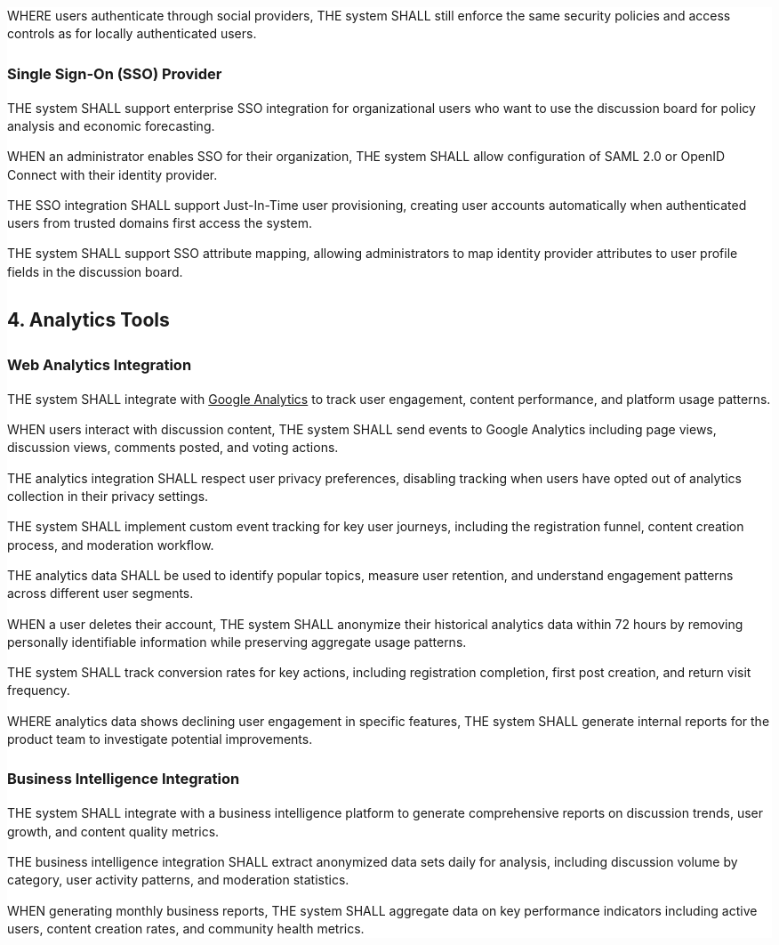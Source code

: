 WHERE users authenticate through social providers, THE system SHALL still enforce the same security policies and access controls as for locally authenticated users.

### Single Sign-On (SSO) Provider

THE system SHALL support enterprise SSO integration for organizational users who want to use the discussion board for policy analysis and economic forecasting.

WHEN an administrator enables SSO for their organization, THE system SHALL allow configuration of SAML 2.0 or OpenID Connect with their identity provider.

THE SSO integration SHALL support Just-In-Time user provisioning, creating user accounts automatically when authenticated users from trusted domains first access the system.

THE system SHALL support SSO attribute mapping, allowing administrators to map identity provider attributes to user profile fields in the discussion board.

## 4. Analytics Tools

### Web Analytics Integration

THE system SHALL integrate with [Google Analytics](./07-non-functional-requirements.md) to track user engagement, content performance, and platform usage patterns.

WHEN users interact with discussion content, THE system SHALL send events to Google Analytics including page views, discussion views, comments posted, and voting actions.

THE analytics integration SHALL respect user privacy preferences, disabling tracking when users have opted out of analytics collection in their privacy settings.

THE system SHALL implement custom event tracking for key user journeys, including the registration funnel, content creation process, and moderation workflow.

THE analytics data SHALL be used to identify popular topics, measure user retention, and understand engagement patterns across different user segments.

WHEN a user deletes their account, THE system SHALL anonymize their historical analytics data within 72 hours by removing personally identifiable information while preserving aggregate usage patterns.

THE system SHALL track conversion rates for key actions, including registration completion, first post creation, and return visit frequency.

WHERE analytics data shows declining user engagement in specific features, THE system SHALL generate internal reports for the product team to investigate potential improvements.

### Business Intelligence Integration

THE system SHALL integrate with a business intelligence platform to generate comprehensive reports on discussion trends, user growth, and content quality metrics.

THE business intelligence integration SHALL extract anonymized data sets daily for analysis, including discussion volume by category, user activity patterns, and moderation statistics.

WHEN generating monthly business reports, THE system SHALL aggregate data on key performance indicators including active users, content creation rates, and community health metrics.
